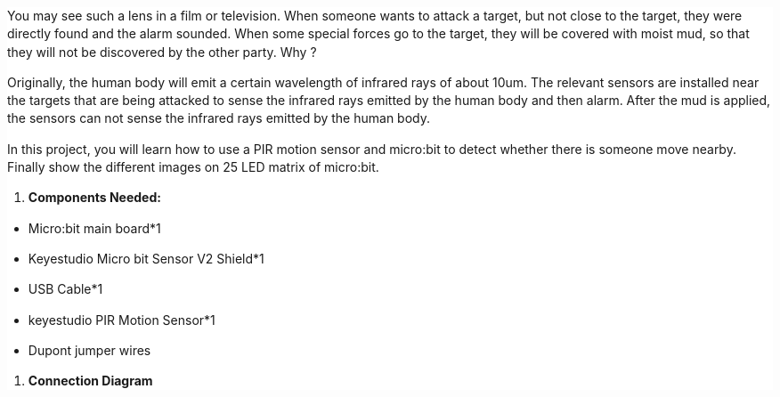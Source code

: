 You may see such a lens in a film or television. When someone wants to attack a
target, but not close to the target, they were directly found and the alarm
sounded. When some special forces go to the target, they will be covered with
moist mud, so that they will not be discovered by the other party. Why ?

Originally, the human body will emit a certain wavelength of infrared rays of
about 10um. The relevant sensors are installed near the targets that are being
attacked to sense the infrared rays emitted by the human body and then alarm.
After the mud is applied, the sensors can not sense the infrared rays emitted by
the human body.

In this project, you will learn how to use a PIR motion sensor and micro:bit to
detect whether there is someone move nearby. Finally show the different images
on 25 LED matrix of micro:bit.

1.  **Components Needed:**

-   Micro:bit main board\*1

-   Keyestudio Micro bit Sensor V2 Shield\*1

-   USB Cable\*1

-   keyestudio PIR Motion Sensor\*1

-   Dupont jumper wires

1.  **Connection Diagram**
